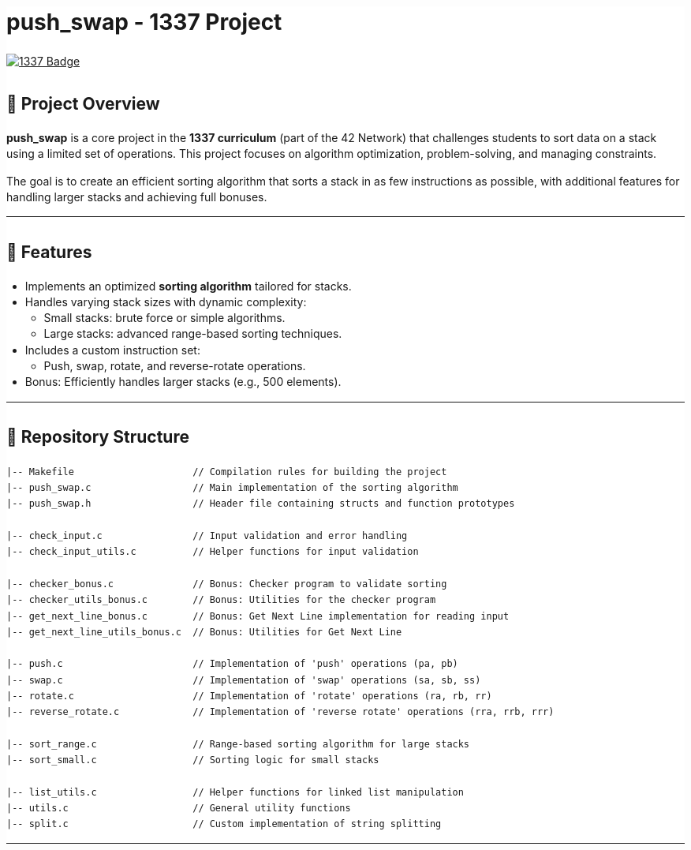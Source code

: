 # push_swap - 1337 Project  

[![1337 Badge](https://img.shields.io/badge/1337-Project-blue)](https://www.42network.org/)  

## 📜 Project Overview

**push_swap** is a core project in the **1337 curriculum** (part of the 42 Network) that challenges students to sort data on a stack using a limited set of operations. This project focuses on algorithm optimization, problem-solving, and managing constraints.  

The goal is to create an efficient sorting algorithm that sorts a stack in as few instructions as possible, with additional features for handling larger stacks and achieving full bonuses.  

---

## 🚀 Features  

- Implements an optimized **sorting algorithm** tailored for stacks.  
- Handles varying stack sizes with dynamic complexity:  
  - Small stacks: brute force or simple algorithms.  
  - Large stacks: advanced range-based sorting techniques.  
- Includes a custom instruction set:  
  - Push, swap, rotate, and reverse-rotate operations.  
- Bonus: Efficiently handles larger stacks (e.g., 500 elements).  

---

## 📂 Repository Structure  

```plaintext  
|-- Makefile                     // Compilation rules for building the project  
|-- push_swap.c                  // Main implementation of the sorting algorithm  
|-- push_swap.h                  // Header file containing structs and function prototypes  

|-- check_input.c                // Input validation and error handling  
|-- check_input_utils.c          // Helper functions for input validation  

|-- checker_bonus.c              // Bonus: Checker program to validate sorting  
|-- checker_utils_bonus.c        // Bonus: Utilities for the checker program  
|-- get_next_line_bonus.c        // Bonus: Get Next Line implementation for reading input  
|-- get_next_line_utils_bonus.c  // Bonus: Utilities for Get Next Line  

|-- push.c                       // Implementation of 'push' operations (pa, pb)  
|-- swap.c                       // Implementation of 'swap' operations (sa, sb, ss)  
|-- rotate.c                     // Implementation of 'rotate' operations (ra, rb, rr)  
|-- reverse_rotate.c             // Implementation of 'reverse rotate' operations (rra, rrb, rrr)  

|-- sort_range.c                 // Range-based sorting algorithm for large stacks  
|-- sort_small.c                 // Sorting logic for small stacks  

|-- list_utils.c                 // Helper functions for linked list manipulation  
|-- utils.c                      // General utility functions  
|-- split.c                      // Custom implementation of string splitting  
```  

---